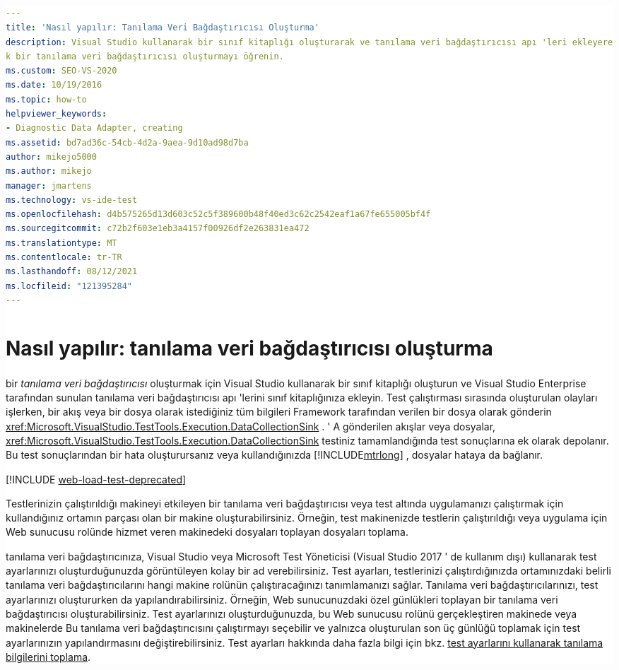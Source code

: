 ```yaml
---
title: 'Nasıl yapılır: Tanılama Veri Bağdaştırıcısı Oluşturma'
description: Visual Studio kullanarak bir sınıf kitaplığı oluşturarak ve tanılama veri bağdaştırıcısı apı 'leri ekleyerek bir tanılama veri bağdaştırıcısı oluşturmayı öğrenin.
ms.custom: SEO-VS-2020
ms.date: 10/19/2016
ms.topic: how-to
helpviewer_keywords:
- Diagnostic Data Adapter, creating
ms.assetid: bd7ad36c-54cb-4d2a-9aea-9d10ad98d7ba
author: mikejo5000
ms.author: mikejo
manager: jmartens
ms.technology: vs-ide-test
ms.openlocfilehash: d4b575265d13d603c52c5f389600b48f40ed3c62c2542eaf1a67fe655005bf4f
ms.sourcegitcommit: c72b2f603e1eb3a4157f00926df2e263831ea472
ms.translationtype: MT
ms.contentlocale: tr-TR
ms.lasthandoff: 08/12/2021
ms.locfileid: "121395284"
---
```

# <a name="how-to-create-a-diagnostic-data-adapter"></a>Nasıl yapılır: tanılama veri bağdaştırıcısı oluşturma

bir *tanılama veri bağdaştırıcısı* oluşturmak için Visual Studio kullanarak bir sınıf kitaplığı oluşturun ve Visual Studio Enterprise tarafından sunulan tanılama veri bağdaştırıcısı apı 'lerini sınıf kitaplığınıza ekleyin. Test çalıştırması sırasında oluşturulan olayları işlerken, bir akış veya bir dosya olarak istediğiniz tüm bilgileri Framework tarafından verilen bir dosya olarak gönderin <xref:Microsoft.VisualStudio.TestTools.Execution.DataCollectionSink> . ' A gönderilen akışlar veya dosyalar, <xref:Microsoft.VisualStudio.TestTools.Execution.DataCollectionSink> testiniz tamamlandığında test sonuçlarına ek olarak depolanır. Bu test sonuçlarından bir hata oluşturursanız veya kullandığınızda [!INCLUDE[mtrlong](../test/includes/mtrlong_md.md)] , dosyalar hataya da bağlanır.

[!INCLUDE [web-load-test-deprecated](includes/web-load-test-deprecated.md)]

Testlerinizin çalıştırıldığı makineyi etkileyen bir tanılama veri bağdaştırıcısı veya test altında uygulamanızı çalıştırmak için kullandığınız ortamın parçası olan bir makine oluşturabilirsiniz. Örneğin, test makinenizde testlerin çalıştırıldığı veya uygulama için Web sunucusu rolünde hizmet veren makinedeki dosyaları toplayan dosyaları toplama.

tanılama veri bağdaştırıcınıza, Visual Studio veya Microsoft Test Yöneticisi (Visual Studio 2017 ' de kullanım dışı) kullanarak test ayarlarınızı oluşturduğunuzda görüntüleyen kolay bir ad verebilirsiniz. Test ayarları, testlerinizi çalıştırdığınızda ortamınızdaki belirli tanılama veri bağdaştırıcılarını hangi makine rolünün çalıştıracağınızı tanımlamanızı sağlar. Tanılama veri bağdaştırıcılarınızı, test ayarlarınızı oluştururken da yapılandırabilirsiniz. Örneğin, Web sunucunuzdaki özel günlükleri toplayan bir tanılama veri bağdaştırıcısı oluşturabilirsiniz. Test ayarlarınızı oluşturduğunuzda, bu Web sunucusu rolünü gerçekleştiren makinede veya makinelerde Bu tanılama veri bağdaştırıcısını çalıştırmayı seçebilir ve yalnızca oluşturulan son üç günlüğü toplamak için test ayarlarınızın yapılandırmasını değiştirebilirsiniz. Test ayarları hakkında daha fazla bilgi için bkz. [test ayarlarını kullanarak tanılama bilgilerini toplama](../test/collect-diagnostic-information-using-test-settings.md).
